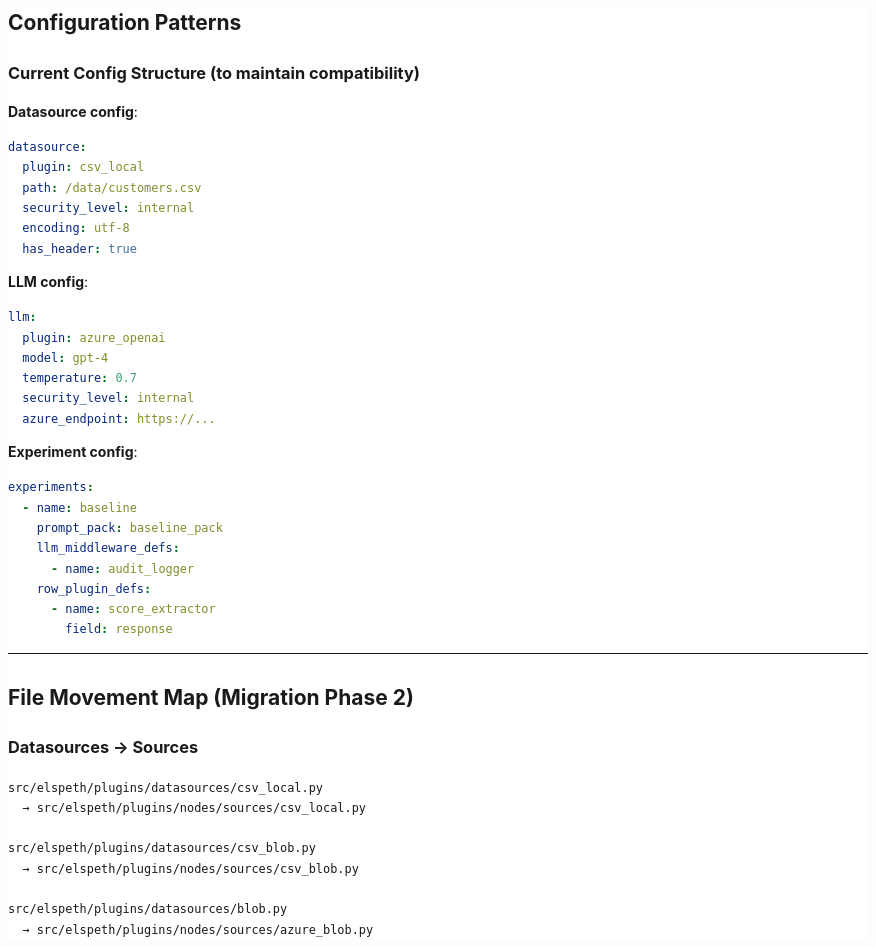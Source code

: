 ## Configuration Patterns

### Current Config Structure (to maintain compatibility)

**Datasource config**:

```yaml
datasource:
  plugin: csv_local
  path: /data/customers.csv
  security_level: internal
  encoding: utf-8
  has_header: true
```

**LLM config**:

```yaml
llm:
  plugin: azure_openai
  model: gpt-4
  temperature: 0.7
  security_level: internal
  azure_endpoint: https://...
```

**Experiment config**:

```yaml
experiments:
  - name: baseline
    prompt_pack: baseline_pack
    llm_middleware_defs:
      - name: audit_logger
    row_plugin_defs:
      - name: score_extractor
        field: response
```

---

## File Movement Map (Migration Phase 2)

### Datasources → Sources

```
src/elspeth/plugins/datasources/csv_local.py
  → src/elspeth/plugins/nodes/sources/csv_local.py

src/elspeth/plugins/datasources/csv_blob.py
  → src/elspeth/plugins/nodes/sources/csv_blob.py

src/elspeth/plugins/datasources/blob.py
  → src/elspeth/plugins/nodes/sources/azure_blob.py
```
